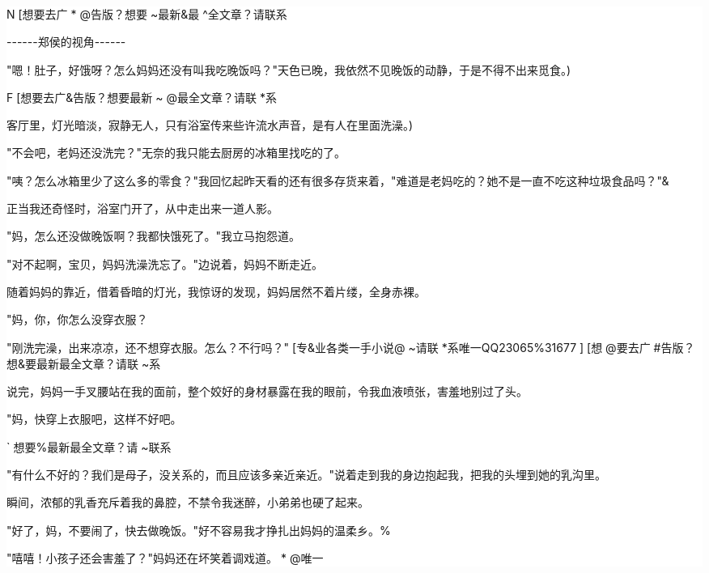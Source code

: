N [想要去广 * @告版？想要 ~最新&最 ^全文章？请联系



------郑侯的视角------



"嗯！肚子，好饿呀？怎么妈妈还没有叫我吃晚饭吗？"天色已晚，我依然不见晚饭的动静，于是不得不出来觅食。)

F [想要去广&告版？想要最新 ~ @最全文章？请联 *系



客厅里，灯光暗淡，寂静无人，只有浴室传来些许流水声音，是有人在里面洗澡。)



"不会吧，老妈还没洗完？"无奈的我只能去厨房的冰箱里找吃的了。



"咦？怎么冰箱里少了这么多的零食？"我回忆起昨天看的还有很多存货来着，"难道是老妈吃的？她不是一直不吃这种垃圾食品吗？"&



正当我还奇怪时，浴室门开了，从中走出来一道人影。



"妈，怎么还没做晚饭啊？我都快饿死了。"我立马抱怨道。



"对不起啊，宝贝，妈妈洗澡洗忘了。"边说着，妈妈不断走近。



随着妈妈的靠近，借着昏暗的灯光，我惊讶的发现，妈妈居然不着片缕，全身赤裸。



"妈，你，你怎么没穿衣服？



"刚洗完澡，出来凉凉，还不想穿衣服。怎么？不行吗？" [专&业各类一手小说@ ~请联 *系唯一QQ23065%31677 ] [想 @要去广 #告版？想&要最新最全文章？请联 ~系



说完，妈妈一手叉腰站在我的面前，整个姣好的身材暴露在我的眼前，令我血液喷张，害羞地别过了头。



"妈，快穿上衣服吧，这样不好吧。

 ` 想要%最新最全文章？请 ~联系



"有什么不好的？我们是母子，没关系的，而且应该多亲近亲近。"说着走到我的身边抱起我，把我的头埋到她的乳沟里。



瞬间，浓郁的乳香充斥着我的鼻腔，不禁令我迷醉，小弟弟也硬了起来。



"好了，妈，不要闹了，快去做晚饭。"好不容易我才挣扎出妈妈的温柔乡。%



"嘻嘻！小孩子还会害羞了？"妈妈还在坏笑着调戏道。 * @唯一


